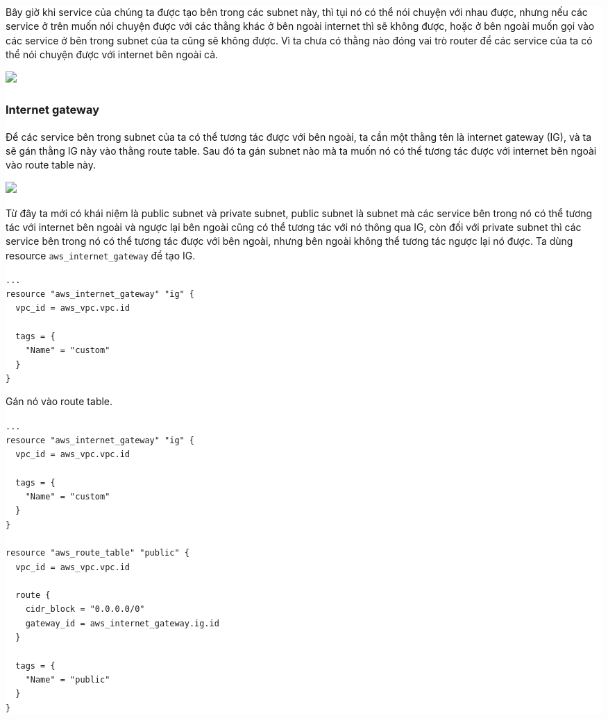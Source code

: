 Bây giờ khi service của chúng ta được tạo bên trong các subnet này, thì tụi nó có thể nói chuyện với nhau được, nhưng nếu các service ở trên muốn nói chuyện được với các thằng khác ở bên ngoài internet thì sẽ không được, hoặc ở bên ngoài muốn gọi vào các service ở bên trong subnet của ta cũng sẽ không được. Vì ta chưa có thằng nào đóng vai trò router để các service của ta có thể nói chuyện được với internet bên ngoài cả.

![](https://images.viblo.asia/119ba789-c698-482f-8047-d8095c10925a.jpg)

### Internet gateway

Để các service bên trong subnet của ta có thể tương tác được với bên ngoài, ta cần một thằng tên là internet gateway (IG), và ta sẽ gán thằng IG này vào thằng route table. Sau đó ta gán subnet nào mà ta muốn nó có thể tương tác được với internet bên ngoài vào route table này.

![](https://images.viblo.asia/cd422d9c-e4ef-493e-bfc2-e000668a92eb.jpg)

Từ đây ta mới có khái niệm là public subnet và private subnet, public subnet là subnet mà các service bên trong nó có thể tương tác với internet bên ngoài và ngược lại bên ngoài cũng có thể tương tác với nó thông qua IG, còn đối với private subnet thì các service bên trong nó có thể tương tác được với bên ngoài, nhưng bên ngoài không thể tương tác ngược lại nó được. Ta dùng resource `aws_internet_gateway` để tạo IG.

```
...
resource "aws_internet_gateway" "ig" {
  vpc_id = aws_vpc.vpc.id

  tags = {
    "Name" = "custom"
  }
}

```

Gán nó vào route table.

```
...
resource "aws_internet_gateway" "ig" {
  vpc_id = aws_vpc.vpc.id

  tags = {
    "Name" = "custom"
  }
}

resource "aws_route_table" "public" {
  vpc_id = aws_vpc.vpc.id

  route {
    cidr_block = "0.0.0.0/0"
    gateway_id = aws_internet_gateway.ig.id
  }

  tags = {
    "Name" = "public"
  }
}

```
